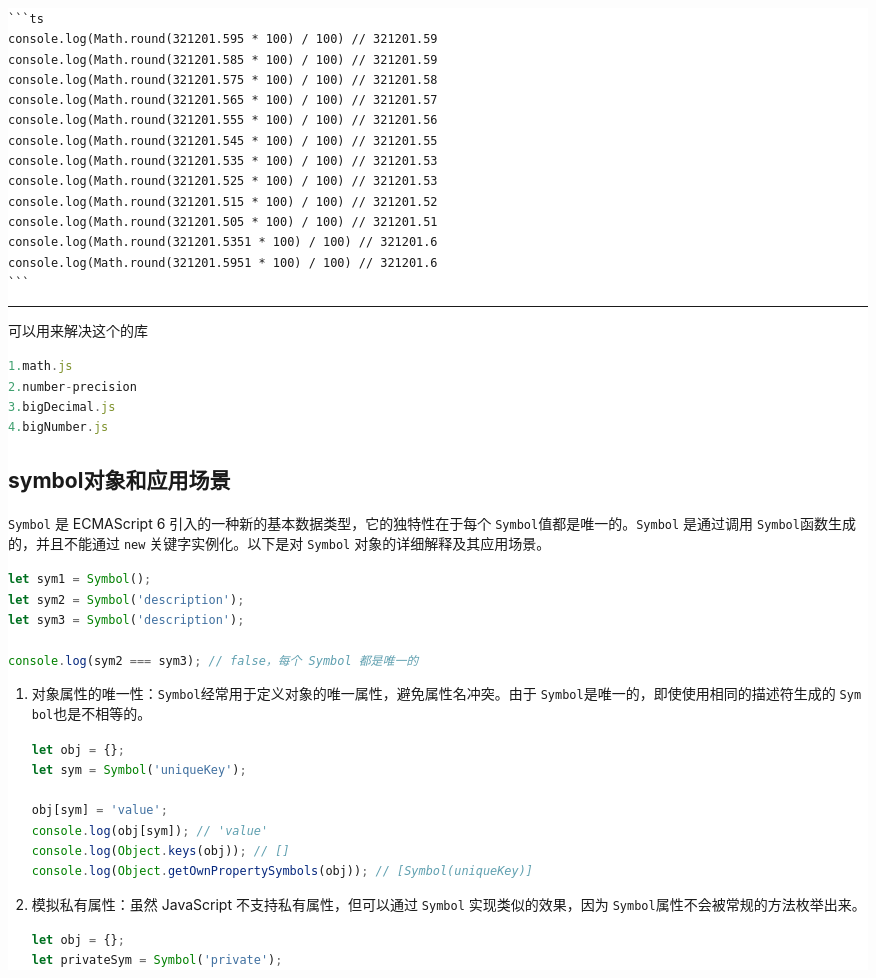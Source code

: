     ```ts
    console.log(Math.round(321201.595 * 100) / 100) // 321201.59
    console.log(Math.round(321201.585 * 100) / 100) // 321201.59
    console.log(Math.round(321201.575 * 100) / 100) // 321201.58
    console.log(Math.round(321201.565 * 100) / 100) // 321201.57
    console.log(Math.round(321201.555 * 100) / 100) // 321201.56
    console.log(Math.round(321201.545 * 100) / 100) // 321201.55
    console.log(Math.round(321201.535 * 100) / 100) // 321201.53
    console.log(Math.round(321201.525 * 100) / 100) // 321201.53
    console.log(Math.round(321201.515 * 100) / 100) // 321201.52
    console.log(Math.round(321201.505 * 100) / 100) // 321201.51
    console.log(Math.round(321201.5351 * 100) / 100) // 321201.6
    console.log(Math.round(321201.5951 * 100) / 100) // 321201.6
    ```

---

可以用来解决这个的库

```ts
1.math.js
2.number-precision
3.bigDecimal.js
4.bigNumber.js
```

## symbol对象和应用场景

​`Symbol`​ 是 ECMAScript 6 引入的一种新的基本数据类型，它的独特性在于每个 `Symbol`​ 值都是唯一的。`Symbol`​ 是通过调用 `Symbol`​ 函数生成的，并且不能通过 `new`​ 关键字实例化。以下是对 `Symbol`​ 对象的详细解释及其应用场景。

```ts
let sym1 = Symbol();
let sym2 = Symbol('description');
let sym3 = Symbol('description');

console.log(sym2 === sym3); // false，每个 Symbol 都是唯一的
```

1. 对象属性的唯一性：`Symbol`​ 经常用于定义对象的唯一属性，避免属性名冲突。由于 `Symbol`​ 是唯一的，即使使用相同的描述符生成的 `Symbol`​ 也是不相等的。

    ```ts
    let obj = {};
    let sym = Symbol('uniqueKey');

    obj[sym] = 'value';
    console.log(obj[sym]); // 'value'
    console.log(Object.keys(obj)); // []
    console.log(Object.getOwnPropertySymbols(obj)); // [Symbol(uniqueKey)]
    ```
2. 模拟私有属性：虽然 JavaScript 不支持私有属性，但可以通过 `Symbol`​ 实现类似的效果，因为 `Symbol`​ 属性不会被常规的方法枚举出来。

    ```ts
    let obj = {};
    let privateSym = Symbol('private');
